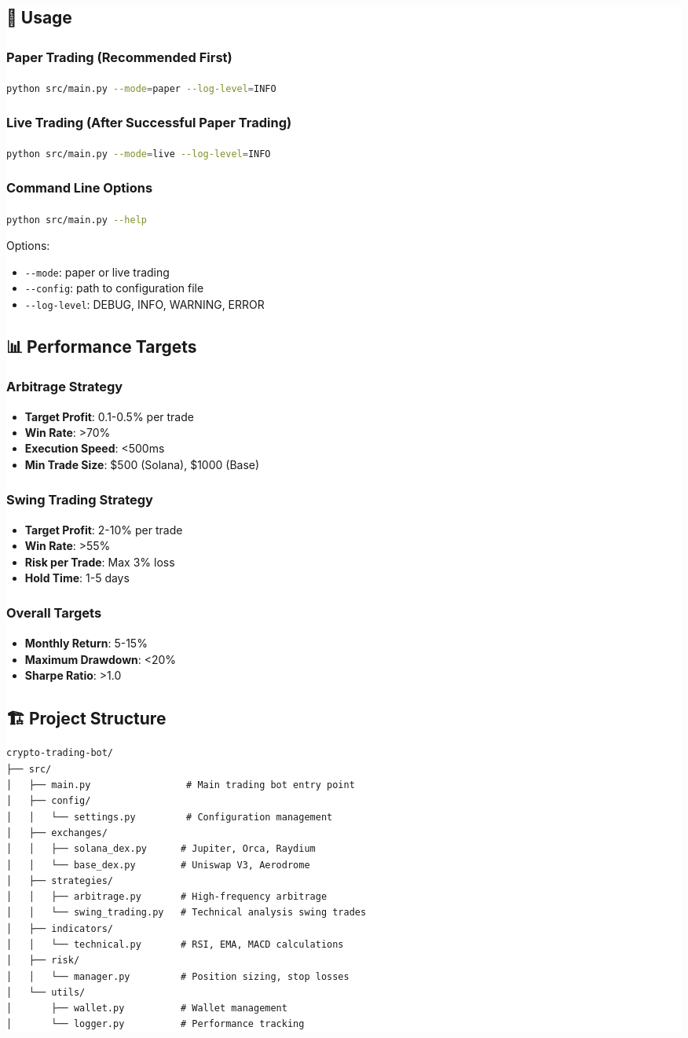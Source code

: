 ## 🚀 Usage

### Paper Trading (Recommended First)
```bash
python src/main.py --mode=paper --log-level=INFO
```

### Live Trading (After Successful Paper Trading)
```bash
python src/main.py --mode=live --log-level=INFO
```

### Command Line Options
```bash
python src/main.py --help
```

Options:
- `--mode`: paper or live trading
- `--config`: path to configuration file
- `--log-level`: DEBUG, INFO, WARNING, ERROR

## 📊 Performance Targets

### Arbitrage Strategy
- **Target Profit**: 0.1-0.5% per trade
- **Win Rate**: >70%
- **Execution Speed**: <500ms
- **Min Trade Size**: $500 (Solana), $1000 (Base)

### Swing Trading Strategy
- **Target Profit**: 2-10% per trade
- **Win Rate**: >55%
- **Risk per Trade**: Max 3% loss
- **Hold Time**: 1-5 days

### Overall Targets
- **Monthly Return**: 5-15%
- **Maximum Drawdown**: <20%
- **Sharpe Ratio**: >1.0

## 🏗️ Project Structure

```
crypto-trading-bot/
├── src/
│   ├── main.py                 # Main trading bot entry point
│   ├── config/
│   │   └── settings.py         # Configuration management
│   ├── exchanges/
│   │   ├── solana_dex.py      # Jupiter, Orca, Raydium
│   │   └── base_dex.py        # Uniswap V3, Aerodrome
│   ├── strategies/
│   │   ├── arbitrage.py       # High-frequency arbitrage
│   │   └── swing_trading.py   # Technical analysis swing trades
│   ├── indicators/
│   │   └── technical.py       # RSI, EMA, MACD calculations
│   ├── risk/
│   │   └── manager.py         # Position sizing, stop losses
│   └── utils/
│       ├── wallet.py          # Wallet management
│       └── logger.py          # Performance tracking
```